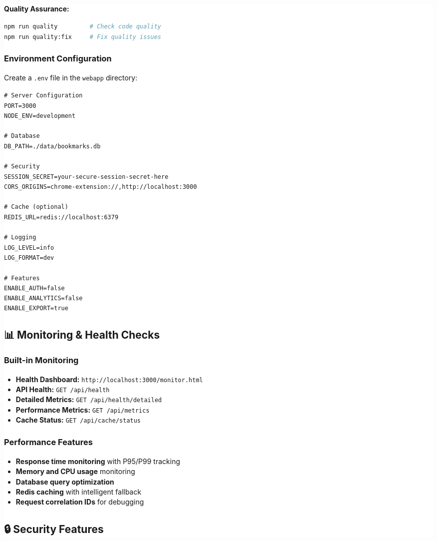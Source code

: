 **Quality Assurance:**
```bash
npm run quality         # Check code quality
npm run quality:fix     # Fix quality issues
```

### Environment Configuration

Create a `.env` file in the `webapp` directory:

```env
# Server Configuration
PORT=3000
NODE_ENV=development

# Database
DB_PATH=./data/bookmarks.db

# Security
SESSION_SECRET=your-secure-session-secret-here
CORS_ORIGINS=chrome-extension://,http://localhost:3000

# Cache (optional)
REDIS_URL=redis://localhost:6379

# Logging
LOG_LEVEL=info
LOG_FORMAT=dev

# Features
ENABLE_AUTH=false
ENABLE_ANALYTICS=false
ENABLE_EXPORT=true
```

## 📊 Monitoring & Health Checks

### Built-in Monitoring
- **Health Dashboard:** `http://localhost:3000/monitor.html`
- **API Health:** `GET /api/health`
- **Detailed Metrics:** `GET /api/health/detailed`
- **Performance Metrics:** `GET /api/metrics`
- **Cache Status:** `GET /api/cache/status`

### Performance Features
- **Response time monitoring** with P95/P99 tracking
- **Memory and CPU usage** monitoring
- **Database query optimization**
- **Redis caching** with intelligent fallback
- **Request correlation IDs** for debugging

## 🔒 Security Features
